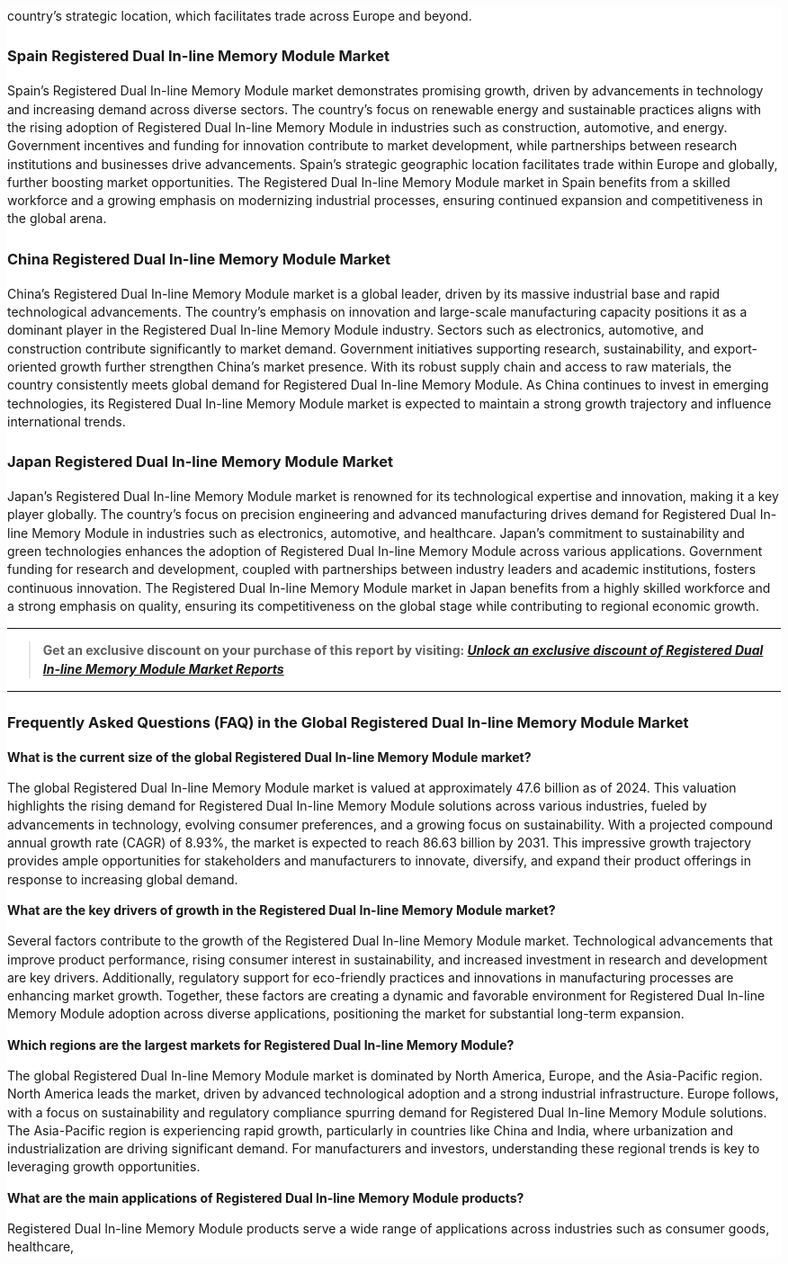 country&rsquo;s strategic location, which facilitates trade across Europe and beyond.</p><h3>Spain Registered Dual In-line Memory Module Market</h3><p>Spain&rsquo;s Registered Dual In-line Memory Module market demonstrates promising growth, driven by advancements in technology and increasing demand across diverse sectors. The country&rsquo;s focus on renewable energy and sustainable practices aligns with the rising adoption of Registered Dual In-line Memory Module in industries such as construction, automotive, and energy. Government incentives and funding for innovation contribute to market development, while partnerships between research institutions and businesses drive advancements. Spain&rsquo;s strategic geographic location facilitates trade within Europe and globally, further boosting market opportunities. The Registered Dual In-line Memory Module market in Spain benefits from a skilled workforce and a growing emphasis on modernizing industrial processes, ensuring continued expansion and competitiveness in the global arena.</p><h3>China Registered Dual In-line Memory Module Market</h3><p>China&rsquo;s Registered Dual In-line Memory Module market is a global leader, driven by its massive industrial base and rapid technological advancements. The country&rsquo;s emphasis on innovation and large-scale manufacturing capacity positions it as a dominant player in the Registered Dual In-line Memory Module industry. Sectors such as electronics, automotive, and construction contribute significantly to market demand. Government initiatives supporting research, sustainability, and export-oriented growth further strengthen China&rsquo;s market presence. With its robust supply chain and access to raw materials, the country consistently meets global demand for Registered Dual In-line Memory Module. As China continues to invest in emerging technologies, its Registered Dual In-line Memory Module market is expected to maintain a strong growth trajectory and influence international trends.</p><h3>Japan Registered Dual In-line Memory Module Market</h3><p>Japan&rsquo;s Registered Dual In-line Memory Module market is renowned for its technological expertise and innovation, making it a key player globally. The country&rsquo;s focus on precision engineering and advanced manufacturing drives demand for Registered Dual In-line Memory Module in industries such as electronics, automotive, and healthcare. Japan&rsquo;s commitment to sustainability and green technologies enhances the adoption of Registered Dual In-line Memory Module across various applications. Government funding for research and development, coupled with partnerships between industry leaders and academic institutions, fosters continuous innovation. The Registered Dual In-line Memory Module market in Japan benefits from a highly skilled workforce and a strong emphasis on quality, ensuring its competitiveness on the global stage while contributing to regional economic growth.</p><hr /><blockquote><p><strong>Get an exclusive discount on your purchase of this report by visiting: <em><a href="://marketresearchpulse.com/ask-for-discount/15223?utm_source=Github&amp;utm_medium=0116">Unlock an exclusive discount of Registered Dual In-line Memory Module Market Reports</a></em>&nbsp;</strong></p></blockquote><hr /><h3>Frequently Asked Questions (FAQ) in the Global Registered Dual In-line Memory Module Market</h3><p><strong>What is the current size of the global Registered Dual In-line Memory Module market?</strong></p><p>The global Registered Dual In-line Memory Module market is valued at approximately 47.6 billion as of 2024. This valuation highlights the rising demand for Registered Dual In-line Memory Module solutions across various industries, fueled by advancements in technology, evolving consumer preferences, and a growing focus on sustainability. With a projected compound annual growth rate (CAGR) of 8.93%, the market is expected to reach 86.63 billion by 2031. This impressive growth trajectory provides ample opportunities for stakeholders and manufacturers to innovate, diversify, and expand their product offerings in response to increasing global demand.</p><p><strong>What are the key drivers of growth in the Registered Dual In-line Memory Module market?</strong></p><p>Several factors contribute to the growth of the Registered Dual In-line Memory Module market. Technological advancements that improve product performance, rising consumer interest in sustainability, and increased investment in research and development are key drivers. Additionally, regulatory support for eco-friendly practices and innovations in manufacturing processes are enhancing market growth. Together, these factors are creating a dynamic and favorable environment for Registered Dual In-line Memory Module adoption across diverse applications, positioning the market for substantial long-term expansion.</p><p><strong>Which regions are the largest markets for Registered Dual In-line Memory Module?</strong></p><p>The global Registered Dual In-line Memory Module market is dominated by North America, Europe, and the Asia-Pacific region. North America leads the market, driven by advanced technological adoption and a strong industrial infrastructure. Europe follows, with a focus on sustainability and regulatory compliance spurring demand for Registered Dual In-line Memory Module solutions. The Asia-Pacific region is experiencing rapid growth, particularly in countries like China and India, where urbanization and industrialization are driving significant demand. For manufacturers and investors, understanding these regional trends is key to leveraging growth opportunities.</p><p><strong>What are the main applications of Registered Dual In-line Memory Module products?</strong></p><p>Registered Dual In-line Memory Module products serve a wide range of applications across industries such as consumer goods, healthcare,